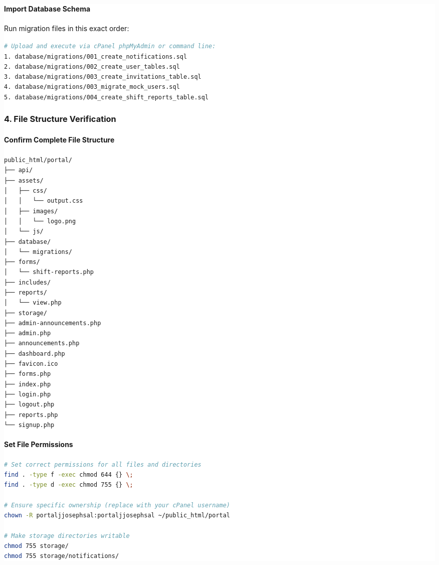 #### Import Database Schema
Run migration files in this exact order:
```bash
# Upload and execute via cPanel phpMyAdmin or command line:
1. database/migrations/001_create_notifications.sql
2. database/migrations/002_create_user_tables.sql
3. database/migrations/003_create_invitations_table.sql
4. database/migrations/003_migrate_mock_users.sql
5. database/migrations/004_create_shift_reports_table.sql
```

### 4. File Structure Verification

#### Confirm Complete File Structure
```
public_html/portal/
├── api/
├── assets/
│   ├── css/
│   │   └── output.css
│   ├── images/
│   │   └── logo.png
│   └── js/
├── database/
│   └── migrations/
├── forms/
│   └── shift-reports.php
├── includes/
├── reports/
│   └── view.php
├── storage/
├── admin-announcements.php
├── admin.php
├── announcements.php
├── dashboard.php
├── favicon.ico
├── forms.php
├── index.php
├── login.php
├── logout.php
├── reports.php
└── signup.php
```

#### Set File Permissions
```bash
# Set correct permissions for all files and directories
find . -type f -exec chmod 644 {} \;
find . -type d -exec chmod 755 {} \;

# Ensure specific ownership (replace with your cPanel username)
chown -R portaljjosephsal:portaljjosephsal ~/public_html/portal

# Make storage directories writable
chmod 755 storage/
chmod 755 storage/notifications/
```
